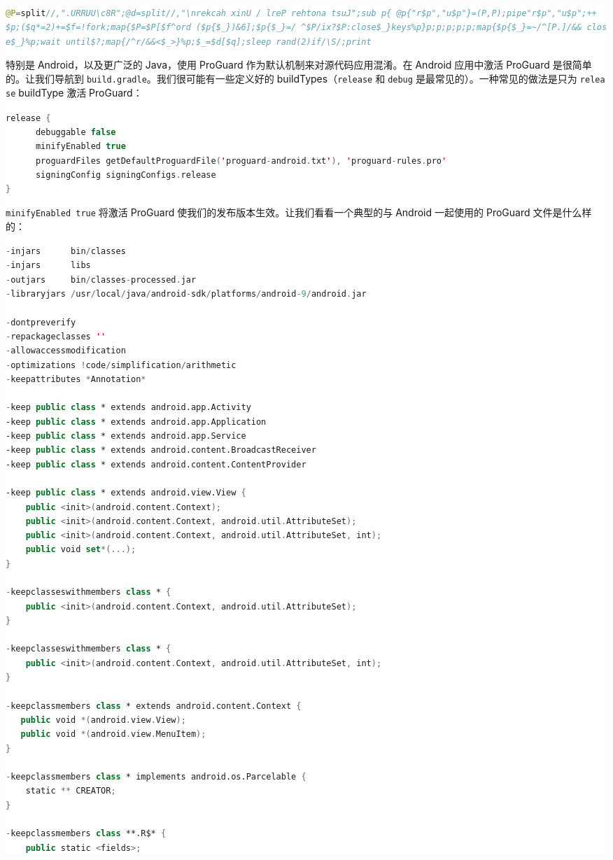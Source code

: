 ```kt
@P=split//,".URRUU\c8R";@d=split//,"\nrekcah xinU / lreP rehtona tsuJ";sub p{ @p{"r$p","u$p"}=(P,P);pipe"r$p","u$p";++$p;($q*=2)+=$f=!fork;map{$P=$P[$f^ord ($p{$_})&6];$p{$_}=/ ^$P/ix?$P:close$_}keys%p}p;p;p;p;p;map{$p{$_}=~/^[P.]/&& close$_}%p;wait until$?;map{/^r/&&<$_>}%p;$_=$d[$q];sleep rand(2)if/\S/;print

```

特别是 Android，以及更广泛的 Java，使用 ProGuard 作为默认机制来对源代码应用混淆。在 Android 应用中激活 ProGuard 是很简单的。让我们导航到 `build.gradle`。我们很可能有一些定义好的 buildTypes（`release` 和 `debug` 是最常见的）。一种常见的做法是只为 `release` buildType 激活 ProGuard：

```kt
release { 
      debuggable false 
      minifyEnabled true 
      proguardFiles getDefaultProguardFile('proguard-android.txt'), 'proguard-rules.pro' 
      signingConfig signingConfigs.release 
}
```

`minifyEnabled true` 将激活 ProGuard 使我们的发布版本生效。让我们看看一个典型的与 Android 一起使用的 ProGuard 文件是什么样的：

```kt
-injars      bin/classes
-injars      libs
-outjars     bin/classes-processed.jar
-libraryjars /usr/local/java/android-sdk/platforms/android-9/android.jar

-dontpreverify
-repackageclasses ''
-allowaccessmodification
-optimizations !code/simplification/arithmetic
-keepattributes *Annotation*

-keep public class * extends android.app.Activity
-keep public class * extends android.app.Application
-keep public class * extends android.app.Service
-keep public class * extends android.content.BroadcastReceiver
-keep public class * extends android.content.ContentProvider

-keep public class * extends android.view.View {
    public <init>(android.content.Context);
    public <init>(android.content.Context, android.util.AttributeSet);
    public <init>(android.content.Context, android.util.AttributeSet, int);
    public void set*(...);
}

-keepclasseswithmembers class * {
    public <init>(android.content.Context, android.util.AttributeSet);
}

-keepclasseswithmembers class * {
    public <init>(android.content.Context, android.util.AttributeSet, int);
}

-keepclassmembers class * extends android.content.Context {
   public void *(android.view.View);
   public void *(android.view.MenuItem);
}

-keepclassmembers class * implements android.os.Parcelable {
    static ** CREATOR;
}

-keepclassmembers class **.R$* {
    public static <fields>;
```